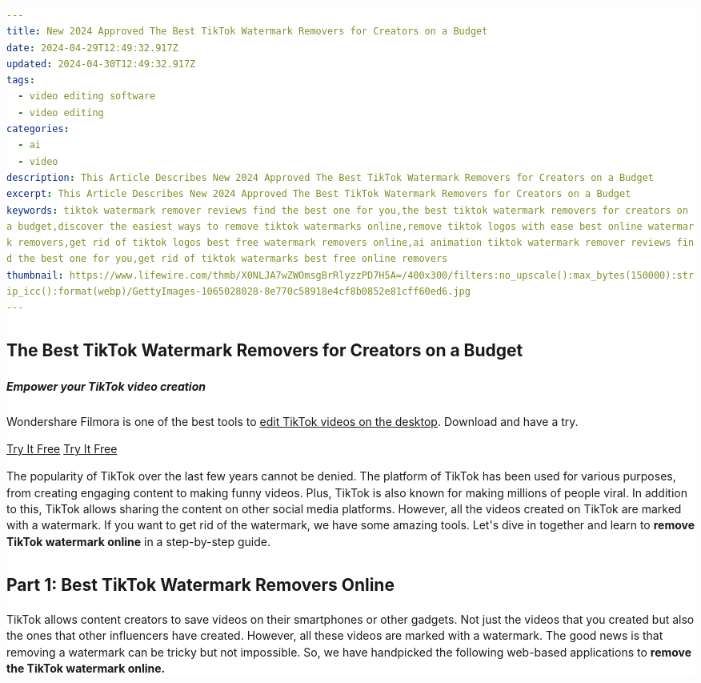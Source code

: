 ```yaml
---
title: New 2024 Approved The Best TikTok Watermark Removers for Creators on a Budget
date: 2024-04-29T12:49:32.917Z
updated: 2024-04-30T12:49:32.917Z
tags: 
  - video editing software
  - video editing
categories: 
  - ai
  - video
description: This Article Describes New 2024 Approved The Best TikTok Watermark Removers for Creators on a Budget
excerpt: This Article Describes New 2024 Approved The Best TikTok Watermark Removers for Creators on a Budget
keywords: tiktok watermark remover reviews find the best one for you,the best tiktok watermark removers for creators on a budget,discover the easiest ways to remove tiktok watermarks online,remove tiktok logos with ease best online watermark removers,get rid of tiktok logos best free watermark removers online,ai animation tiktok watermark remover reviews find the best one for you,get rid of tiktok watermarks best free online removers
thumbnail: https://www.lifewire.com/thmb/X0NLJA7wZWOmsgBrRlyzzPD7H5A=/400x300/filters:no_upscale():max_bytes(150000):strip_icc():format(webp)/GettyImages-1065028028-8e770c58918e4cf8b0852e81cff60ed6.jpg
---
```


## The Best TikTok Watermark Removers for Creators on a Budget

##### Empower your TikTok video creation

Wondershare Filmora is one of the best tools to [edit TikTok videos on the desktop](https://tools.techidaily.com/wondershare/filmora/download/). Download and have a try.

[Try It Free](https://tools.techidaily.com/wondershare/filmora/download/) [Try It Free](https://tools.techidaily.com/wondershare/filmora/download/)

The popularity of TikTok over the last few years cannot be denied. The platform of TikTok has been used for various purposes, from creating engaging content to making funny videos. Plus, TikTok is also known for making millions of people viral. In addition to this, TikTok allows sharing the content on other social media platforms. However, all the videos created on TikTok are marked with a watermark. If you want to get rid of the watermark, we have some amazing tools. Let's dive in together and learn to **remove TikTok watermark online** in a step-by-step guide.

## Part 1: Best TikTok Watermark Removers Online

TikTok allows content creators to save videos on their smartphones or other gadgets. Not just the videos that you created but also the ones that other influencers have created. However, all these videos are marked with a watermark. The good news is that removing a watermark can be tricky but not impossible. So, we have handpicked the following web-based applications to **remove the TikTok watermark online.**
